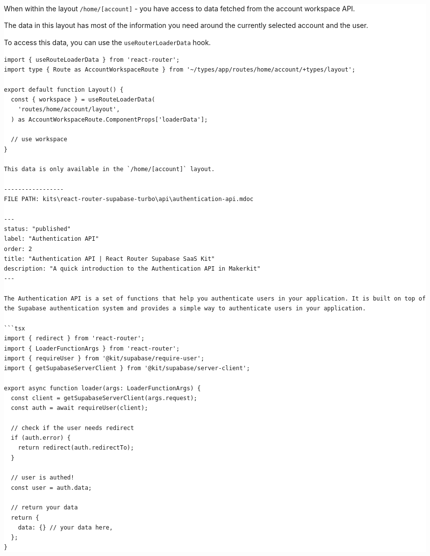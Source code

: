 When within the layout `/home/[account]` - you have access to data fetched from the account workspace API.

The data in this layout has most of the information you need around the currently selected account and the user.

To access this data, you can use the `useRouterLoaderData` hook.

```tsx
import { useRouteLoaderData } from 'react-router';
import type { Route as AccountWorkspaceRoute } from '~/types/app/routes/home/account/+types/layout';

export default function Layout() {
  const { workspace } = useRouteLoaderData(
    'routes/home/account/layout',
  ) as AccountWorkspaceRoute.ComponentProps['loaderData'];
  
  // use workspace
}

This data is only available in the `/home/[account]` layout.

-----------------
FILE PATH: kits\react-router-supabase-turbo\api\authentication-api.mdoc

---
status: "published"
label: "Authentication API"
order: 2
title: "Authentication API | React Router Supabase SaaS Kit"
description: "A quick introduction to the Authentication API in Makerkit"
---

The Authentication API is a set of functions that help you authenticate users in your application. It is built on top of the Supabase authentication system and provides a simple way to authenticate users in your application.

```tsx
import { redirect } from 'react-router';
import { LoaderFunctionArgs } from 'react-router';
import { requireUser } from '@kit/supabase/require-user';
import { getSupabaseServerClient } from '@kit/supabase/server-client';

export async function loader(args: LoaderFunctionArgs) {
  const client = getSupabaseServerClient(args.request);
  const auth = await requireUser(client);

  // check if the user needs redirect
  if (auth.error) {
    return redirect(auth.redirectTo);
  }

  // user is authed!
  const user = auth.data;

  // return your data
  return {
    data: {} // your data here,
  };
}
```
